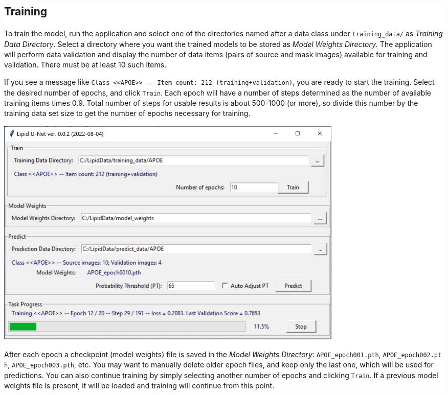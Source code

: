 ## Training

To train the model, run the application and select one of the directories named after a data class under
`training_data/` as *Training Data Directory*. Select a directory where you want the trained models to be stored
as *Model Weights Directory*. The application will perform data validation and display the number of data items
(pairs of source and mask images) available for training and validation. There must be at least 10 such items.

If you see a message like `Class <<APOE>> -- Item count: 212 (training+validation)`, you are ready to start the training.
Select the desired number of epochs, and click `Train`. Each epoch will have a number of steps determined as the number
of available training items times 0.9. Total number of steps for usable results is about 500-1000 (or more), so divide
this number by the training data set size to get the number of epochs necessary for training.

<img src="assets/app_training.png" width="640" height="418" />

After each epoch a checkpoint (model weights) file is saved in the *Model Weights Directory*:
`APOE_epoch001.pth`, `APOE_epoch002.pth`, `APOE_epoch003.pth`, etc. You may want to manually delete older epoch files,
and keep only the last one, which will be used for predictions. You can also continue training by simply selecting
another number of epochs and clicking `Train`. If a previous model weights file is present, it will be loaded and
training will continue from this point.
